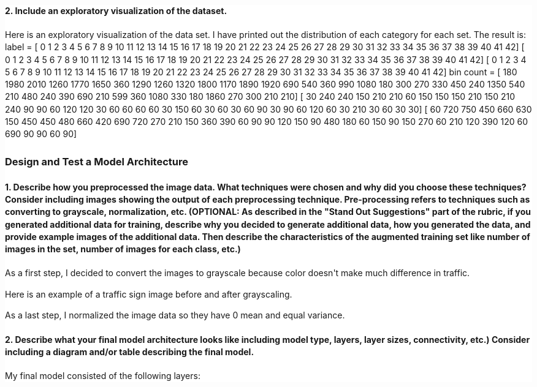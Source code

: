 #### 2. Include an exploratory visualization of the dataset.

Here is an exploratory visualization of the data set. I have printed out the distribution of each category for each set. 
The result is:
label = [ 0  1  2  3  4  5  6  7  8  9 10 11 12 13 14 15 16 17 18 19 20 21 22 23 24
 25 26 27 28 29 30 31 32 33 34 35 36 37 38 39 40 41 42] [ 0  1  2  3  4  5  6  7  8  9 10 11 12 13 14 15 16 17 18 19 20 21 22 23 24
 25 26 27 28 29 30 31 32 33 34 35 36 37 38 39 40 41 42] [ 0  1  2  3  4  5  6  7  8  9 10 11 12 13 14 15 16 17 18 19 20 21 22 23 24
 25 26 27 28 29 30 31 32 33 34 35 36 37 38 39 40 41 42]
bin count = [ 180 1980 2010 1260 1770 1650  360 1290 1260 1320 1800 1170 1890 1920  690
  540  360  990 1080  180  300  270  330  450  240 1350  540  210  480  240
  390  690  210  599  360 1080  330  180 1860  270  300  210  210] [ 30 240 240 150 210 210  60 150 150 150 210 150 210 240  90  90  60 120
 120  30  60  60  60  60  30 150  60  30  60  30  60  90  30  90  60 120
  60  30 210  30  60  30  30] [ 60 720 750 450 660 630 150 450 450 480 660 420 690 720 270 210 150 360
 390  60  90  90 120 150  90 480 180  60 150  90 150 270  60 210 120 390
 120  60 690  90  90  60  90]


### Design and Test a Model Architecture

#### 1. Describe how you preprocessed the image data. What techniques were chosen and why did you choose these techniques? Consider including images showing the output of each preprocessing technique. Pre-processing refers to techniques such as converting to grayscale, normalization, etc. (OPTIONAL: As described in the "Stand Out Suggestions" part of the rubric, if you generated additional data for training, describe why you decided to generate additional data, how you generated the data, and provide example images of the additional data. Then describe the characteristics of the augmented training set like number of images in the set, number of images for each class, etc.)

As a first step, I decided to convert the images to grayscale because color doesn't make much difference in traffic.

Here is an example of a traffic sign image before and after grayscaling.


As a last step, I normalized the image data so they have 0 mean and equal variance.



#### 2. Describe what your final model architecture looks like including model type, layers, layer sizes, connectivity, etc.) Consider including a diagram and/or table describing the final model.

My final model consisted of the following layers:
